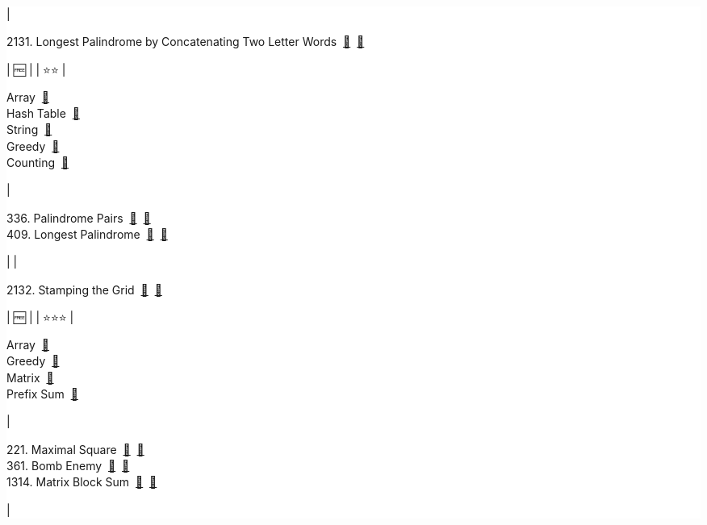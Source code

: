 | <dl><dt>2131. Longest Palindrome by Concatenating Two Letter Words&nbsp;&nbsp;[:link:](https://leetcode.com/problems/longest-palindrome-by-concatenating-two-letter-words)&nbsp;&nbsp;[:memo:](../../Questions/2131__longest-palindrome-by-concatenating-two-letter-words)</dt></dl>                   | 🆓    |        | ⭐️⭐️       | <dl><dt>Array&nbsp;&nbsp;[:link:](https://leetcode.com/tag/array)</dt><dt>Hash Table&nbsp;&nbsp;[:link:](https://leetcode.com/tag/hash-table)</dt><dt>String&nbsp;&nbsp;[:link:](https://leetcode.com/tag/string)</dt><dt>Greedy&nbsp;&nbsp;[:link:](https://leetcode.com/tag/greedy)</dt><dt>Counting&nbsp;&nbsp;[:link:](https://leetcode.com/tag/counting)</dt></dl>                                                                                                                                                                                                                                                                     | <dl><dt>336. Palindrome Pairs&nbsp;&nbsp;[:link:](https://leetcode.com/problems/palindrome-pairs)&nbsp;&nbsp;[:memo:](../../Questions/0336__palindrome-pairs)</dt><dt>409. Longest Palindrome&nbsp;&nbsp;[:link:](https://leetcode.com/problems/longest-palindrome)&nbsp;&nbsp;[:memo:](../../Questions/0409__longest-palindrome)</dt></dl>                                                                                                                                                                                                                                                                                                                                                                                                                                                                                                                                                                                                                                                                                                                                                                                            |
| <dl><dt>2132. Stamping the Grid&nbsp;&nbsp;[:link:](https://leetcode.com/problems/stamping-the-grid)&nbsp;&nbsp;[:memo:](../../Questions/2132__stamping-the-grid)</dt></dl>                                                                                                                            | 🆓    |        | ⭐️⭐️⭐️     | <dl><dt>Array&nbsp;&nbsp;[:link:](https://leetcode.com/tag/array)</dt><dt>Greedy&nbsp;&nbsp;[:link:](https://leetcode.com/tag/greedy)</dt><dt>Matrix&nbsp;&nbsp;[:link:](https://leetcode.com/tag/matrix)</dt><dt>Prefix Sum&nbsp;&nbsp;[:link:](https://leetcode.com/tag/prefix-sum)</dt></dl>                                                                                                                                                                                                                                                                                                                                             | <dl><dt>221. Maximal Square&nbsp;&nbsp;[:link:](https://leetcode.com/problems/maximal-square)&nbsp;&nbsp;[:memo:](../../Questions/0221__maximal-square)</dt><dt>361. Bomb Enemy&nbsp;&nbsp;[:link:](https://leetcode.com/problems/bomb-enemy)&nbsp;&nbsp;[:memo:](../../Questions/0361__bomb-enemy)</dt><dt>1314. Matrix Block Sum&nbsp;&nbsp;[:link:](https://leetcode.com/problems/matrix-block-sum)&nbsp;&nbsp;[:memo:](../../Questions/1314__matrix-block-sum)</dt></dl>                                                                                                                                                                                                                                                                                                                                                                                                                                                                                                                                                                                                                                                           |